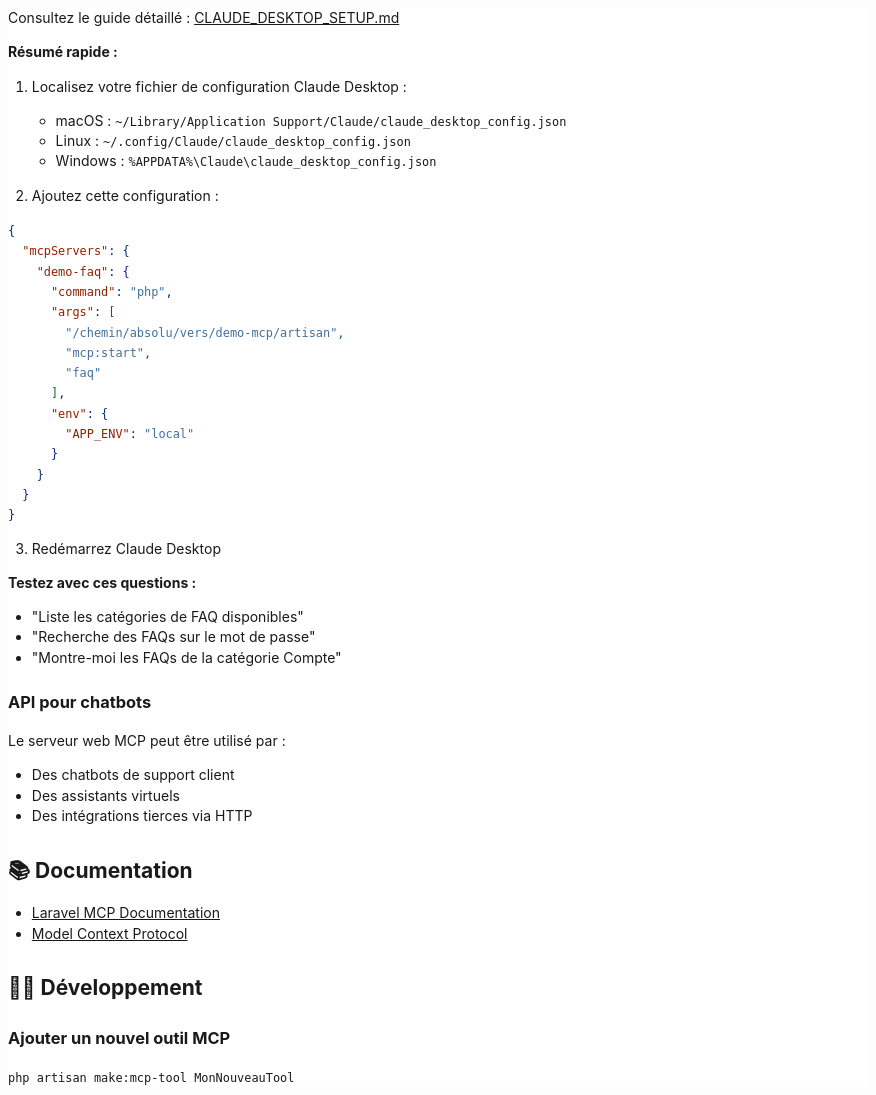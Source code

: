 Consultez le guide détaillé : [CLAUDE_DESKTOP_SETUP.md](./CLAUDE_DESKTOP_SETUP.md)

**Résumé rapide :**

1. Localisez votre fichier de configuration Claude Desktop :
   - macOS : `~/Library/Application Support/Claude/claude_desktop_config.json`
   - Linux : `~/.config/Claude/claude_desktop_config.json`
   - Windows : `%APPDATA%\Claude\claude_desktop_config.json`

2. Ajoutez cette configuration :

```json
{
  "mcpServers": {
    "demo-faq": {
      "command": "php",
      "args": [
        "/chemin/absolu/vers/demo-mcp/artisan",
        "mcp:start",
        "faq"
      ],
      "env": {
        "APP_ENV": "local"
      }
    }
  }
}
```

3. Redémarrez Claude Desktop

**Testez avec ces questions :**
- "Liste les catégories de FAQ disponibles"
- "Recherche des FAQs sur le mot de passe"
- "Montre-moi les FAQs de la catégorie Compte"

### API pour chatbots

Le serveur web MCP peut être utilisé par :
- Des chatbots de support client
- Des assistants virtuels
- Des intégrations tierces via HTTP

## 📚 Documentation

- [Laravel MCP Documentation](https://laravel.com/docs/12.x/mcp)
- [Model Context Protocol](https://modelcontextprotocol.io/)

## 🧑‍💻 Développement

### Ajouter un nouvel outil MCP

```bash
php artisan make:mcp-tool MonNouveauTool
```
